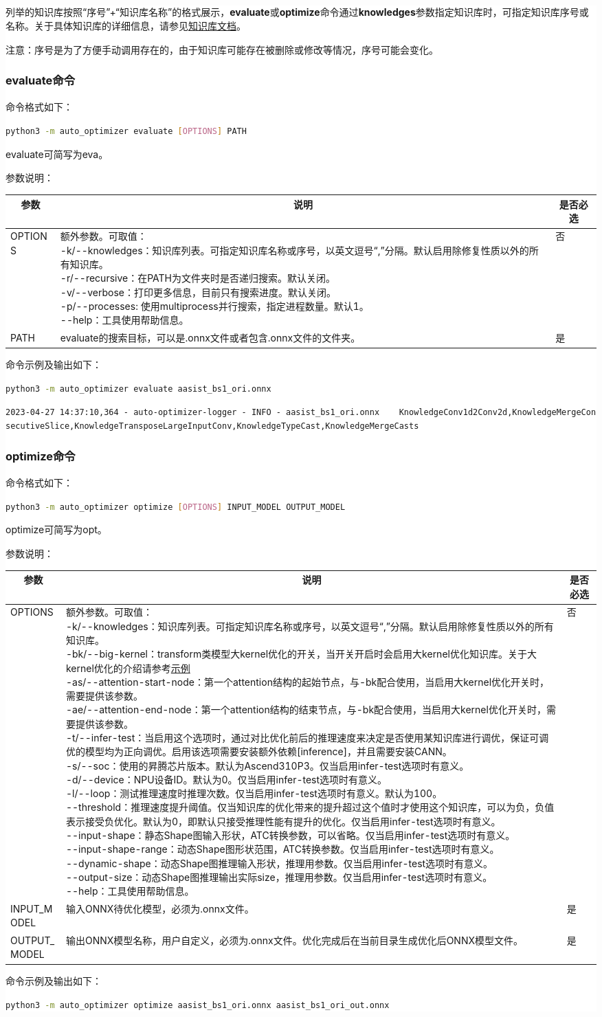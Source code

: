 列举的知识库按照“序号”+“知识库名称”的格式展示，**evaluate**或**optimize**命令通过**knowledges**参数指定知识库时，可指定知识库序号或名称。关于具体知识库的详细信息，请参见[知识库文档](docs/knowledge_optimizer/knowledge_optimizer_rules.md)。

注意：序号是为了方便手动调用存在的，由于知识库可能存在被删除或修改等情况，序号可能会变化。

### evaluate命令

命令格式如下：

```bash
python3 -m auto_optimizer evaluate [OPTIONS] PATH
```

evaluate可简写为eva。

参数说明：

| 参数    | 说明                                                         | 是否必选 |
| ------- | ------------------------------------------------------------ | -------- |
| OPTIONS | 额外参数。可取值：<br/>    -k/--knowledges：知识库列表。可指定知识库名称或序号，以英文逗号“,”分隔。默认启用除修复性质以外的所有知识库。<br/>    -r/--recursive：在PATH为文件夹时是否递归搜索。默认关闭。<br/>    -v/--verbose：打印更多信息，目前只有搜索进度。默认关闭。<br/>    -p/--processes: 使用multiprocess并行搜索，指定进程数量。默认1。<br/>    --help：工具使用帮助信息。 | 否       |
| PATH    | evaluate的搜索目标，可以是.onnx文件或者包含.onnx文件的文件夹。 | 是       |

命令示例及输出如下：

```bash
python3 -m auto_optimizer evaluate aasist_bs1_ori.onnx
```

```
2023-04-27 14:37:10,364 - auto-optimizer-logger - INFO - aasist_bs1_ori.onnx    KnowledgeConv1d2Conv2d,KnowledgeMergeConsecutiveSlice,KnowledgeTransposeLargeInputConv,KnowledgeTypeCast,KnowledgeMergeCasts
```

### optimize命令

命令格式如下：

```bash
python3 -m auto_optimizer optimize [OPTIONS] INPUT_MODEL OUTPUT_MODEL
```

optimize可简写为opt。

参数说明：

| 参数         | 说明                                                         | 是否必选 |
| ------------ | ------------------------------------------------------------ | -------- |
| OPTIONS      | 额外参数。可取值：<br/>    -k/--knowledges：知识库列表。可指定知识库名称或序号，以英文逗号“,”分隔。默认启用除修复性质以外的所有知识库。<br/>    -bk/--big-kernel：transform类模型大kernel优化的开关，当开关开启时会启用大kernel优化知识库。关于大kernel优化的介绍请参考[示例](../../../examples/cli/debug/surgeon/06_big_kernel_optimize/README.md)<br/>    -as/--attention-start-node：第一个attention结构的起始节点，与-bk配合使用，当启用大kernel优化开关时，需要提供该参数。<br/>    -ae/--attention-end-node：第一个attention结构的结束节点，与-bk配合使用，当启用大kernel优化开关时，需要提供该参数。<br/>    -t/--infer-test：当启用这个选项时，通过对比优化前后的推理速度来决定是否使用某知识库进行调优，保证可调优的模型均为正向调优。启用该选项需要安装额外依赖[inference]，并且需要安装CANN。<br/>    -s/--soc：使用的昇腾芯片版本。默认为Ascend310P3。仅当启用infer-test选项时有意义。<br/>    -d/--device：NPU设备ID。默认为0。仅当启用infer-test选项时有意义。<br/>    -l/--loop：测试推理速度时推理次数。仅当启用infer-test选项时有意义。默认为100。<br/>    --threshold：推理速度提升阈值。仅当知识库的优化带来的提升超过这个值时才使用这个知识库，可以为负，负值表示接受负优化。默认为0，即默认只接受推理性能有提升的优化。仅当启用infer-test选项时有意义。<br/>    --input-shape：静态Shape图输入形状，ATC转换参数，可以省略。仅当启用infer-test选项时有意义。<br/>    --input-shape-range：动态Shape图形状范围，ATC转换参数。仅当启用infer-test选项时有意义。<br/>    --dynamic-shape：动态Shape图推理输入形状，推理用参数。仅当启用infer-test选项时有意义。<br/>    --output-size：动态Shape图推理输出实际size，推理用参数。仅当启用infer-test选项时有意义。<br/>    --help：工具使用帮助信息。 | 否       |
| INPUT_MODEL  | 输入ONNX待优化模型，必须为.onnx文件。                        | 是       |
| OUTPUT_MODEL | 输出ONNX模型名称，用户自定义，必须为.onnx文件。优化完成后在当前目录生成优化后ONNX模型文件。 | 是       |

命令示例及输出如下：

```bash
python3 -m auto_optimizer optimize aasist_bs1_ori.onnx aasist_bs1_ori_out.onnx
```
